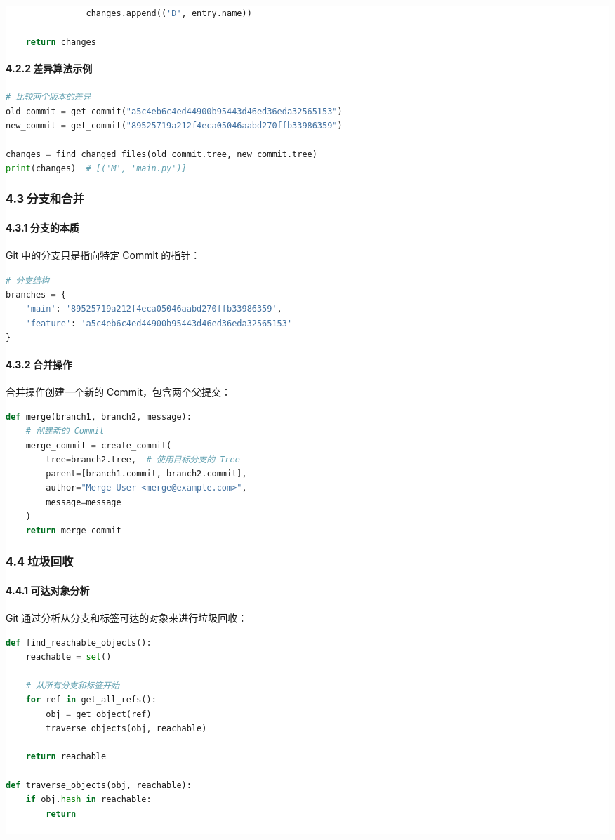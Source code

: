 ```python
                changes.append(('D', entry.name))
    
    return changes
```

#### 4.2.2 差异算法示例

```python
# 比较两个版本的差异
old_commit = get_commit("a5c4eb6c4ed44900b95443d46ed36eda32565153")
new_commit = get_commit("89525719a212f4eca05046aabd270ffb33986359")

changes = find_changed_files(old_commit.tree, new_commit.tree)
print(changes)  # [('M', 'main.py')]
```

### 4.3 分支和合并

#### 4.3.1 分支的本质

Git 中的分支只是指向特定 Commit 的指针：

```python
# 分支结构
branches = {
    'main': '89525719a212f4eca05046aabd270ffb33986359',
    'feature': 'a5c4eb6c4ed44900b95443d46ed36eda32565153'
}
```

#### 4.3.2 合并操作

合并操作创建一个新的 Commit，包含两个父提交：

```python
def merge(branch1, branch2, message):
    # 创建新的 Commit
    merge_commit = create_commit(
        tree=branch2.tree,  # 使用目标分支的 Tree
        parent=[branch1.commit, branch2.commit],
        author="Merge User <merge@example.com>",
        message=message
    )
    return merge_commit
```

### 4.4 垃圾回收

#### 4.4.1 可达对象分析

Git 通过分析从分支和标签可达的对象来进行垃圾回收：

```python
def find_reachable_objects():
    reachable = set()
    
    # 从所有分支和标签开始
    for ref in get_all_refs():
        obj = get_object(ref)
        traverse_objects(obj, reachable)
    
    return reachable

def traverse_objects(obj, reachable):
    if obj.hash in reachable:
        return
    
```